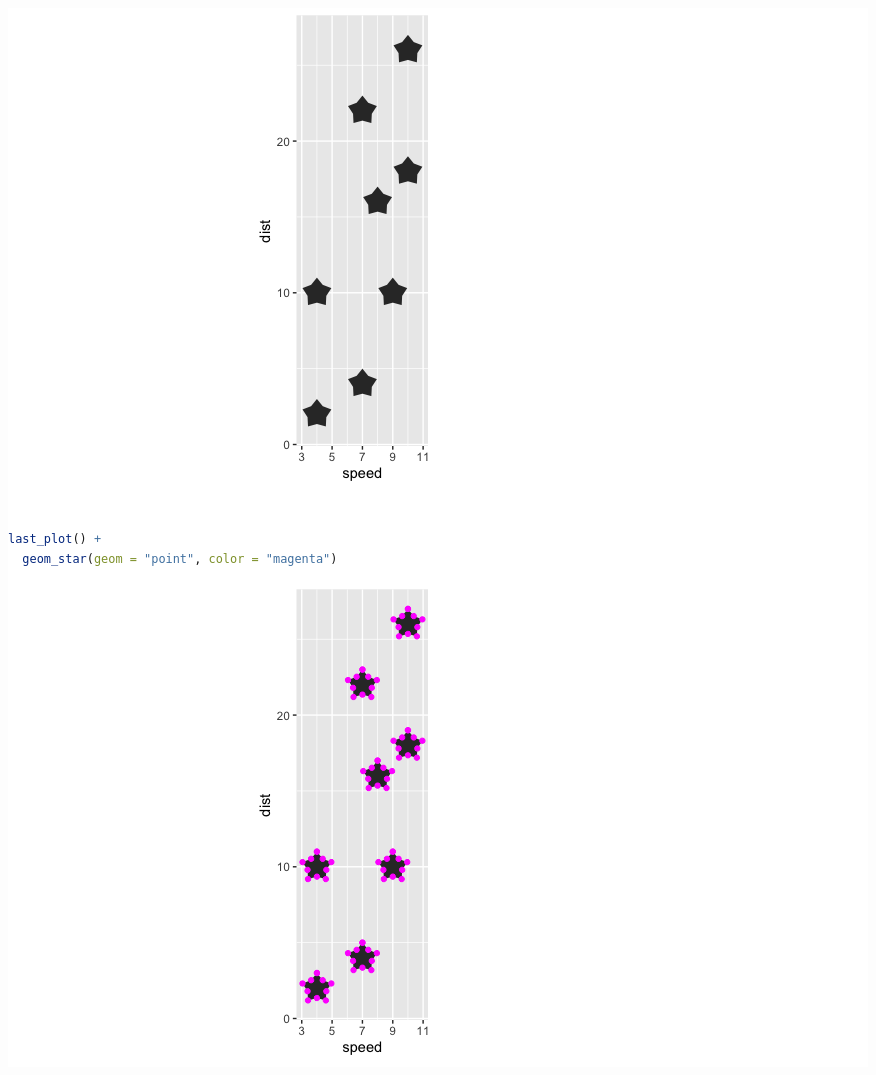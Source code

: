 ![](README_files/figure-gfm/unnamed-chunk-8-1.png)

``` r

last_plot() + 
  geom_star(geom = "point", color = "magenta")
```

![](README_files/figure-gfm/unnamed-chunk-8-2.png)
